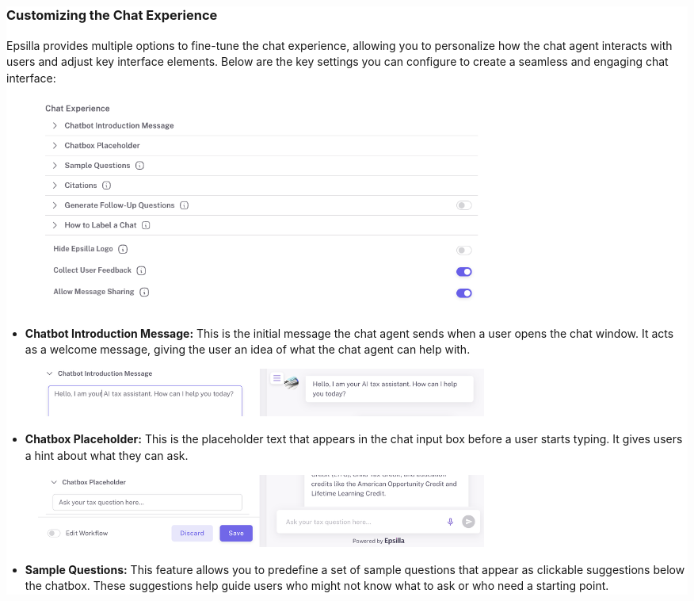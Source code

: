 ### Customizing the Chat Experience

Epsilla provides multiple options to fine-tune the chat experience, allowing you to personalize how the chat agent interacts with users and adjust key interface elements. Below are the key settings you can configure to create a seamless and engaging chat interface:

<figure><img src="../.gitbook/assets/Screenshot 2024-11-03 at 4.09.49 PM.png" alt="" width="563"><figcaption></figcaption></figure>

* **Chatbot Introduction Message:** This is the initial message the chat agent sends when a user opens the chat window. It acts as a welcome message, giving the user an idea of what the chat agent can help with.

<figure><img src="../.gitbook/assets/Screenshot 2024-10-17 at 2.03.19 AM.png" alt="" width="563"><figcaption></figcaption></figure>

* **Chatbox Placeholder:** This is the placeholder text that appears in the chat input box before a user starts typing. It gives users a hint about what they can ask.

<figure><img src="../.gitbook/assets/Screenshot 2024-10-17 at 2.03.40 AM.png" alt="" width="563"><figcaption></figcaption></figure>

* **Sample Questions:** This feature allows you to predefine a set of sample questions that appear as clickable suggestions below the chatbox. These suggestions help guide users who might not know what to ask or who need a starting point.
